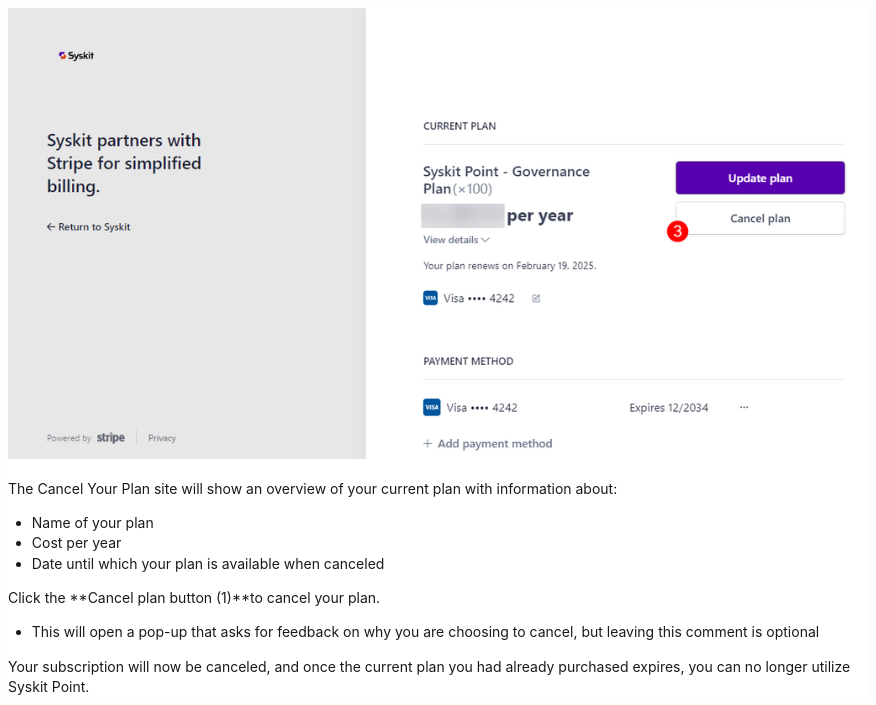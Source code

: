 ![Syskit Point Subscription - Cancel Subscription](../../.gitbook/assets/setup-point-cloud-syskit-point-subscriptions-cancel-overview.png)

The Cancel Your Plan site will show an overview of your current plan with information about:

* Name of your plan
* Cost per year
* Date until which your plan is available when canceled

Click the **Cancel plan button (1)**to cancel your plan.

* This will open a pop-up that asks for feedback on why you are choosing to cancel, but leaving this comment is optional

Your subscription will now be canceled, and once the current plan you had already purchased expires, you can no longer utilize Syskit Point.
